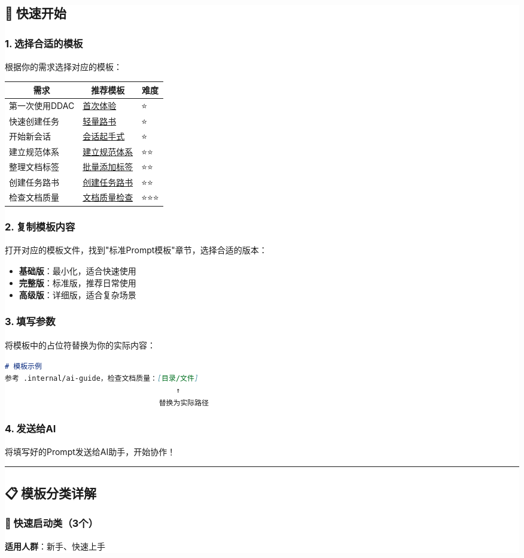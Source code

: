 
## 🚀 快速开始

### 1. 选择合适的模板

根据你的需求选择对应的模板：

| 需求 | 推荐模板 | 难度 |
|------|---------|------|
| 第一次使用DDAC | [首次体验](./快速启动/01-首次体验.md) | ⭐ |
| 快速创建任务 | [轻量路书](./快速启动/02-轻量路书.md) | ⭐ |
| 开始新会话 | [会话起手式](./快速启动/03-会话起手式.md) | ⭐ |
| 建立规范体系 | [建立规范体系](./规范建立/01-建立规范体系.md) | ⭐⭐ |
| 整理文档标签 | [批量添加标签](./文档处理/02-批量添加标签.md) | ⭐⭐ |
| 创建任务路书 | [创建任务路书](./任务管理/01-创建任务路书.md) | ⭐⭐ |
| 检查文档质量 | [文档质量检查](./质量检查/01-文档质量检查.md) | ⭐⭐⭐ |

### 2. 复制模板内容

打开对应的模板文件，找到"标准Prompt模板"章节，选择合适的版本：

- **基础版**：最小化，适合快速使用
- **完整版**：标准版，推荐日常使用
- **高级版**：详细版，适合复杂场景

### 3. 填写参数

将模板中的占位符替换为你的实际内容：

```markdown
# 模板示例
参考 .internal/ai-guide，检查文档质量：[目录/文件]
                                        ↑
                                    替换为实际路径
```

### 4. 发送给AI

将填写好的Prompt发送给AI助手，开始协作！

---

## 📋 模板分类详解

### 🚀 快速启动类（3个）

**适用人群**：新手、快速上手

